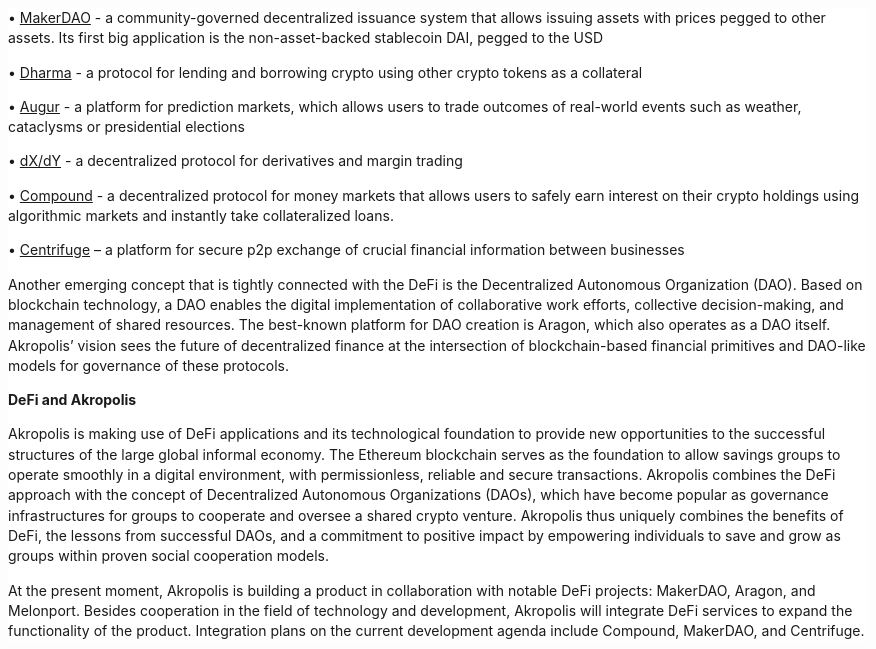 • [MakerDAO](https://makerdao.com) - a community-governed decentralized issuance system that allows issuing assets with prices pegged to other assets. Its first big application is the non-asset-backed stablecoin DAI, pegged to the USD

• [Dharma](https://www.dharma.io) - a protocol for lending and borrowing crypto using other crypto tokens as a collateral

• [Augur](https://www.augur.net) - a platform for prediction markets, which allows users to trade outcomes of real-world events such as weather, cataclysms or presidential elections

• [dX/dY](https://dydx.exchange/) - a decentralized protocol for derivatives and margin trading

• [Compound](https://compound.finance) - a decentralized protocol for money markets that allows users to safely earn interest on their crypto holdings using algorithmic markets and instantly take collateralized loans.

• [Centrifuge](https://www.centrifuge.io/) – a platform for secure p2p exchange of crucial financial information between businesses 

Another emerging concept that is tightly connected with the DeFi is the Decentralized Autonomous Organization (DAO). Based on blockchain technology, a DAO enables the digital implementation of collaborative work efforts, collective decision-making, and management of shared resources. The best-known platform for DAO creation is Aragon, which also operates as a DAO itself. Akropolis’ vision sees the future of decentralized finance at the intersection of blockchain-based financial primitives and DAO-like models for governance of these protocols. 

**DeFi and Akropolis**

Akropolis is making use of DeFi applications and its technological foundation to provide new opportunities to the successful structures of the large global informal economy. The Ethereum blockchain serves as the foundation to allow savings groups to operate smoothly in a digital environment, with permissionless, reliable and secure transactions. Akropolis combines the DeFi approach with the concept of Decentralized Autonomous Organizations (DAOs), which have become popular as governance infrastructures for groups to cooperate and oversee a shared crypto venture. Akropolis thus uniquely combines the benefits of DeFi, the lessons from successful DAOs, and a commitment to positive impact by empowering individuals to save and grow as groups within proven social cooperation models.   
 
At the present moment, Akropolis is building a product in collaboration with notable DeFi projects: MakerDAO, Aragon, and Melonport. Besides cooperation in the field of technology and development, Akropolis will integrate DeFi services to expand the functionality of the product. Integration plans on the current development agenda include Compound, MakerDAO, and Centrifuge.
